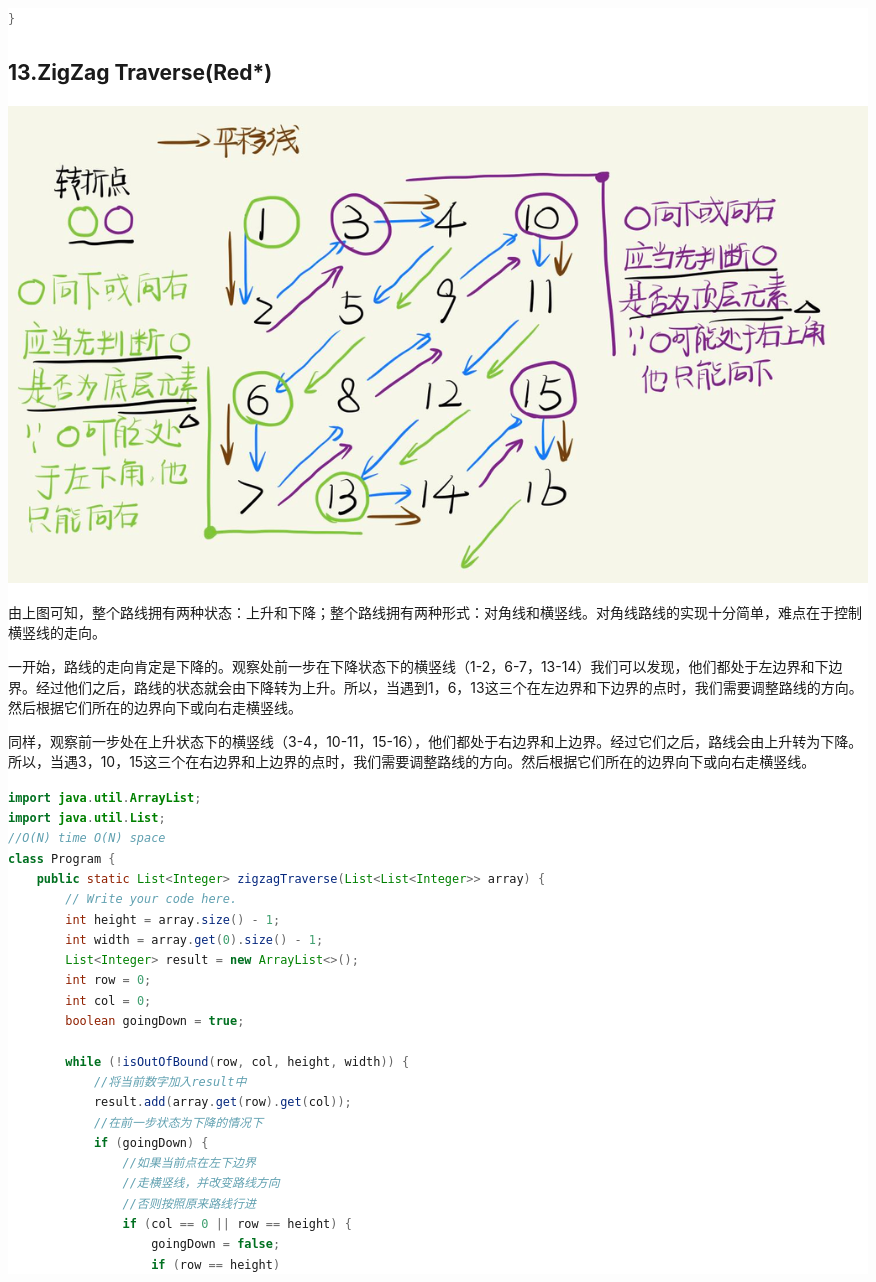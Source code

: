 ```java
}
```

## 13.ZigZag Traverse(Red*)

![image-20220331193002642](/assets/algo-exp-note.assets/image-20220331193002642.png)

由上图可知，整个路线拥有两种状态：上升和下降；整个路线拥有两种形式：对角线和横竖线。对角线路线的实现十分简单，难点在于控制横竖线的走向。

一开始，路线的走向肯定是下降的。观察处前一步在下降状态下的横竖线（1-2，6-7，13-14）我们可以发现，他们都处于左边界和下边界。经过他们之后，路线的状态就会由下降转为上升。所以，当遇到1，6，13这三个在左边界和下边界的点时，我们需要调整路线的方向。然后根据它们所在的边界向下或向右走横竖线。

同样，观察前一步处在上升状态下的横竖线（3-4，10-11，15-16），他们都处于右边界和上边界。经过它们之后，路线会由上升转为下降。所以，当遇3，10，15这三个在右边界和上边界的点时，我们需要调整路线的方向。然后根据它们所在的边界向下或向右走横竖线。

```java
import java.util.ArrayList;
import java.util.List;
//O(N) time O(N) space
class Program {
    public static List<Integer> zigzagTraverse(List<List<Integer>> array) {
        // Write your code here.
        int height = array.size() - 1;
        int width = array.get(0).size() - 1;
        List<Integer> result = new ArrayList<>();
        int row = 0;
        int col = 0;
        boolean goingDown = true;

        while (!isOutOfBound(row, col, height, width)) {
            //将当前数字加入result中
            result.add(array.get(row).get(col));
            //在前一步状态为下降的情况下
            if (goingDown) {
                //如果当前点在左下边界
                //走横竖线，并改变路线方向
                //否则按照原来路线行进
                if (col == 0 || row == height) {
                    goingDown = false;
                    if (row == height)
```